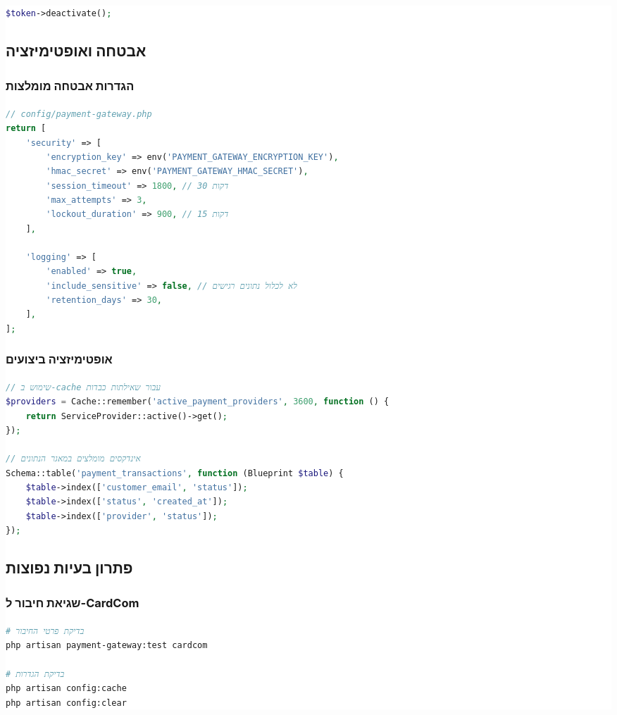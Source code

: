 ```php
$token->deactivate();
```

## אבטחה ואופטימיזציה

### הגדרות אבטחה מומלצות
```php
// config/payment-gateway.php
return [
    'security' => [
        'encryption_key' => env('PAYMENT_GATEWAY_ENCRYPTION_KEY'),
        'hmac_secret' => env('PAYMENT_GATEWAY_HMAC_SECRET'),
        'session_timeout' => 1800, // 30 דקות
        'max_attempts' => 3,
        'lockout_duration' => 900, // 15 דקות
    ],
    
    'logging' => [
        'enabled' => true,
        'include_sensitive' => false, // לא לכלול נתונים רגישים
        'retention_days' => 30,
    ],
];
```

### אופטימיזציה ביצועים
```php
// שימוש ב-cache עבור שאילתות כבדות
$providers = Cache::remember('active_payment_providers', 3600, function () {
    return ServiceProvider::active()->get();
});

// אינדקסים מומלצים במאגר הנתונים
Schema::table('payment_transactions', function (Blueprint $table) {
    $table->index(['customer_email', 'status']);
    $table->index(['status', 'created_at']);
    $table->index(['provider', 'status']);
});
```

## פתרון בעיות נפוצות

### שגיאת חיבור ל-CardCom
```bash
# בדיקת פרטי החיבור
php artisan payment-gateway:test cardcom

# בדיקת הגדרות
php artisan config:cache
php artisan config:clear
```
